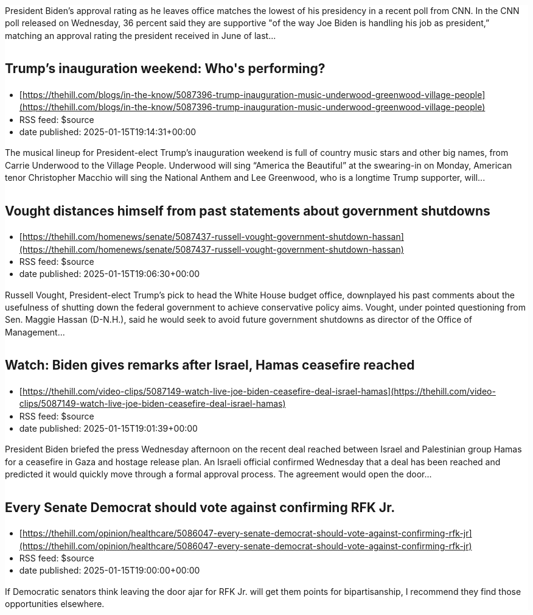 President Biden’s approval rating as he leaves office matches the lowest of his presidency in a recent poll from CNN. In the CNN poll released on Wednesday, 36 percent said they are supportive "of the way Joe Biden is handling his job as president,” matching an approval rating the president received in June of last...

## Trump’s inauguration weekend: Who's performing?
 - [https://thehill.com/blogs/in-the-know/5087396-trump-inauguration-music-underwood-greenwood-village-people](https://thehill.com/blogs/in-the-know/5087396-trump-inauguration-music-underwood-greenwood-village-people)
 - RSS feed: $source
 - date published: 2025-01-15T19:14:31+00:00

The musical lineup for President-elect Trump’s inauguration weekend is full of country music stars and other big names, from Carrie Underwood to the Village People. Underwood will sing “America the Beautiful” at the swearing-in on Monday, American tenor Christopher Macchio will sing the National Anthem and Lee Greenwood, who is a longtime Trump supporter, will...

## Vought distances himself from past statements about government shutdowns
 - [https://thehill.com/homenews/senate/5087437-russell-vought-government-shutdown-hassan](https://thehill.com/homenews/senate/5087437-russell-vought-government-shutdown-hassan)
 - RSS feed: $source
 - date published: 2025-01-15T19:06:30+00:00

Russell Vought, President-elect Trump’s pick to head the White House budget office, downplayed his past comments about the usefulness of shutting down the federal government to achieve conservative policy aims. Vought, under pointed questioning from Sen. Maggie Hassan (D-N.H.), said he would seek to avoid future government shutdowns as director of the Office of Management...

## Watch: Biden gives remarks after Israel, Hamas ceasefire reached
 - [https://thehill.com/video-clips/5087149-watch-live-joe-biden-ceasefire-deal-israel-hamas](https://thehill.com/video-clips/5087149-watch-live-joe-biden-ceasefire-deal-israel-hamas)
 - RSS feed: $source
 - date published: 2025-01-15T19:01:39+00:00

President Biden briefed the press Wednesday afternoon on the recent deal reached between Israel and Palestinian group Hamas for a ceasefire in Gaza and hostage release plan. An Israeli official confirmed Wednesday that a deal has been reached and predicted it would quickly move through a formal approval process. The agreement would open the door...

## Every Senate Democrat should vote against confirming RFK Jr.
 - [https://thehill.com/opinion/healthcare/5086047-every-senate-democrat-should-vote-against-confirming-rfk-jr](https://thehill.com/opinion/healthcare/5086047-every-senate-democrat-should-vote-against-confirming-rfk-jr)
 - RSS feed: $source
 - date published: 2025-01-15T19:00:00+00:00

If Democratic senators think leaving the door ajar for RFK Jr. will get them points for bipartisanship, I recommend they find those opportunities elsewhere.
